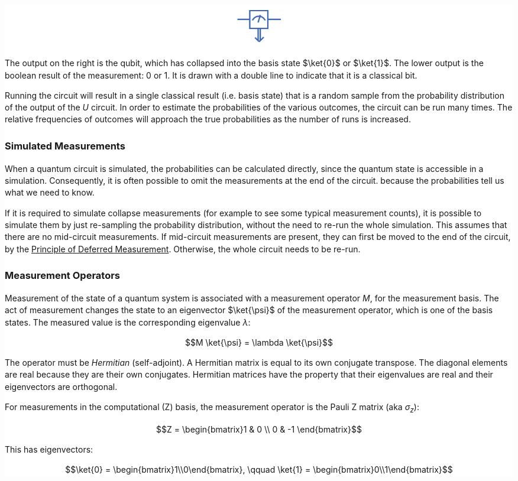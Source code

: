 <div style="text-align: center;">
<img src="assets_qcb/meter3.png" alt="meter3" height="70"/>
</div>

The output on the right is the qubit, which has collapsed into the basis state $\ket{0}$ or $\ket{1}$. The lower output is the boolean result of the measurement: 0 or 1. It is drawn with a double line to indicate that it is a classical bit.

Running the circuit will result in a single classical result (i.e. basis state) that is a random sample from the probability distribution of the output of the $U$ circuit. In order to estimate the probabilities of the various outcomes, the circuit can be run many times. The relative frequencies of outcomes will approach the true probabilities as the number of runs is increased.

### Simulated Measurements

When a quantum circuit is simulated, the probabilities can be calculated directly, since the quantum state is accessible in a simulation. Consequently, it is often possible to omit the measurements at the end of the circuit. because the probabilities tell us what we need to know.

If it is required to simulate collapse measurements (for example to see some typical measurement counts), it is possible to simulate them by just re-sampling the probability distribution, without the need to re-run the whole simulation. This assumes that there are no mid-circuit measurements. If mid-circuit measurements are present, they can first be moved to the end of the circuit, by the [Principle of Deferred Measurement](#principle-of-deferred-measurement). Otherwise, the whole circuit needs to be re-run.

### Measurement Operators

Measurement of the state of a quantum system is associated with a measurement operator $M$, for the measurement basis. The act of measurement changes the state to an eigenvector $\ket{\psi}$ of the measurement operator, which is one of the basis states. The measured value is the corresponding eigenvalue $\lambda$:

```math
M \ket{\psi} = \lambda \ket{\psi}
```

The operator must be *Hermitian* (self-adjoint). A Hermitian matrix is equal to its own conjugate transpose. The diagonal elements are real because they are their own conjugates. Hermitian matrices have the property that their eigenvalues are real and their eigenvectors are orthogonal.

For measurements in the computational (Z) basis, the measurement operator is the Pauli Z matrix (aka $\sigma_z$):

```math
Z = \begin{bmatrix}1 & 0 \\ 0 & -1 \end{bmatrix}
```

This has eigenvectors:

```math
\ket{0} = \begin{bmatrix}1\\0\end{bmatrix}, \qquad \ket{1} = \begin{bmatrix}0\\1\end{bmatrix}
```
